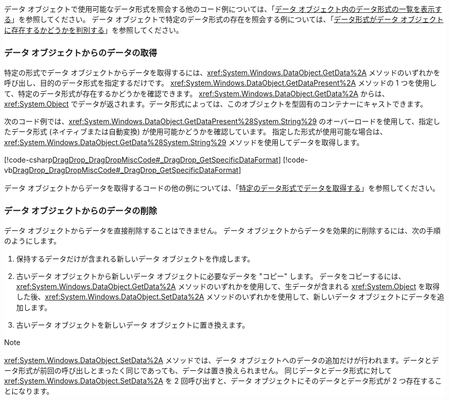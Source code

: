  データ オブジェクトで使用可能なデータ形式を照会する他のコード例については、「[データ オブジェクト内のデータ形式の一覧を表示する](how-to-list-the-data-formats-in-a-data-object.md)」を参照してください。  データ オブジェクトで特定のデータ形式の存在を照会する例については、「[データ形式がデータ オブジェクトに存在するかどうかを判別する](how-to-determine-if-a-data-format-is-present-in-a-data-object.md)」を参照してください。  
  
### <a name="retrieving-data-from-a-data-object"></a>データ オブジェクトからのデータの取得  
 特定の形式でデータ オブジェクトからデータを取得するには、<xref:System.Windows.DataObject.GetData%2A> メソッドのいずれかを呼び出し、目的のデータ形式を指定するだけです。  <xref:System.Windows.DataObject.GetDataPresent%2A> メソッドの 1 つを使用して、特定のデータ形式が存在するかどうかを確認できます。  <xref:System.Windows.DataObject.GetData%2A> からは、<xref:System.Object> でデータが返されます。データ形式によっては、このオブジェクトを型固有のコンテナーにキャストできます。  
  
 次のコード例では、<xref:System.Windows.DataObject.GetDataPresent%28System.String%29> のオーバーロードを使用して、指定したデータ形式 (ネイティブまたは自動変換) が使用可能かどうかを確認しています。 指定した形式が使用可能な場合は、<xref:System.Windows.DataObject.GetData%28System.String%29> メソッドを使用してデータを取得します。  
  
 [!code-csharp[DragDrop_DragDropMiscCode#_DragDrop_GetSpecificDataFormat](~/samples/snippets/csharp/VS_Snippets_Wpf/DragDrop_DragDropMiscCode/CSharp/Window1.xaml.cs#_dragdrop_getspecificdataformat)]
 [!code-vb[DragDrop_DragDropMiscCode#_DragDrop_GetSpecificDataFormat](~/samples/snippets/visualbasic/VS_Snippets_Wpf/DragDrop_DragDropMiscCode/visualbasic/window1.xaml.vb#_dragdrop_getspecificdataformat)]  
  
 データ オブジェクトからデータを取得するコードの他の例については、「[特定のデータ形式でデータを取得する](how-to-retrieve-data-in-a-particular-data-format.md)」を参照してください。  
  
### <a name="removing-data-from-a-data-object"></a>データ オブジェクトからのデータの削除  
 データ オブジェクトからデータを直接削除することはできません。  データ オブジェクトからデータを効果的に削除するには、次の手順のようにします。  
  
1. 保持するデータだけが含まれる新しいデータ オブジェクトを作成します。  
  
2. 古いデータ オブジェクトから新しいデータ オブジェクトに必要なデータを "コピー" します。  データをコピーするには、<xref:System.Windows.DataObject.GetData%2A> メソッドのいずれかを使用して、生データが含まれる <xref:System.Object> を取得した後、<xref:System.Windows.DataObject.SetData%2A> メソッドのいずれかを使用して、新しいデータ オブジェクトにデータを追加します。  
  
3. 古いデータ オブジェクトを新しいデータ オブジェクトに置き換えます。  
  
> [!NOTE]
> <xref:System.Windows.DataObject.SetData%2A> メソッドでは、データ オブジェクトへのデータの追加だけが行われます。データとデータ形式が前回の呼び出しとまったく同じであっても、データは置き換えられません。 同じデータとデータ形式に対して <xref:System.Windows.DataObject.SetData%2A> を 2 回呼び出すと、データ オブジェクトにそのデータとデータ形式が 2 つ存在することになります。
